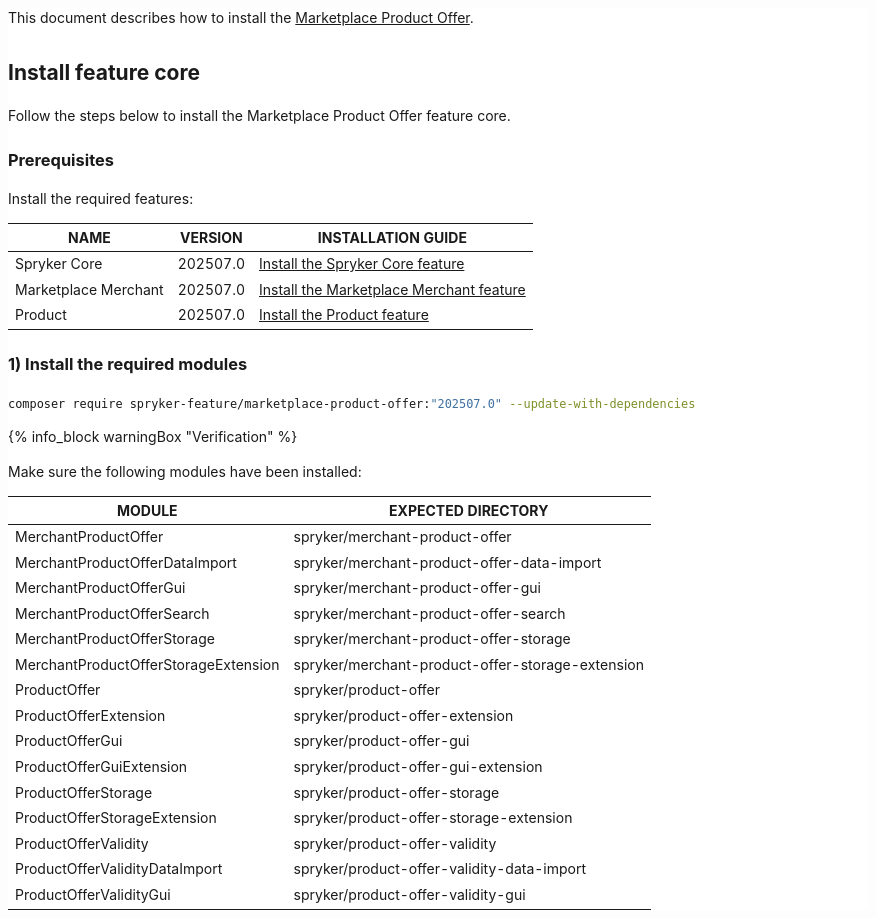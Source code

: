 

This document describes how to install the [Marketplace Product Offer](/docs/pbc/all/offer-management/latest/marketplace/marketplace-product-offer-feature-overview.html).

## Install feature core

Follow the steps below to install the Marketplace Product Offer feature core.

### Prerequisites

Install the required features:

| NAME                 | VERSION          | INSTALLATION GUIDE                                                                                                                                                                             |
|----------------------|------------------|-----------------------------------------------------------------------------------------------------------------------------------------------------------------------------------------------|
| Spryker Core         | 202507.0 | [Install the Spryker Core feature](/docs/pbc/all/miscellaneous/latest/install-and-upgrade/install-features/install-the-spryker-core-feature.html)                                                          |
| Marketplace Merchant | 202507.0 | [Install the Marketplace Merchant feature](/docs/pbc/all/merchant-management/latest/marketplace/install-and-upgrade/install-features/install-the-marketplace-merchant-feature.html) |
| Product              | 202507.0 | [Install the Product feature](/docs/pbc/all/product-information-management/latest/base-shop/install-and-upgrade/install-features/install-the-product-feature.html)                                                                    |

### 1) Install the required modules

```bash
composer require spryker-feature/marketplace-product-offer:"202507.0" --update-with-dependencies
```

{% info_block warningBox "Verification" %}

Make sure the following modules have been installed:

| MODULE                               | EXPECTED DIRECTORY                               |
|--------------------------------------|--------------------------------------------------|
| MerchantProductOffer                 | spryker/merchant-product-offer                   |
| MerchantProductOfferDataImport       | spryker/merchant-product-offer-data-import       |
| MerchantProductOfferGui              | spryker/merchant-product-offer-gui               |
| MerchantProductOfferSearch           | spryker/merchant-product-offer-search            |
| MerchantProductOfferStorage          | spryker/merchant-product-offer-storage           |
| MerchantProductOfferStorageExtension | spryker/merchant-product-offer-storage-extension |
| ProductOffer                         | spryker/product-offer                            |
| ProductOfferExtension                | spryker/product-offer-extension                  |
| ProductOfferGui                      | spryker/product-offer-gui                        |
| ProductOfferGuiExtension             | spryker/product-offer-gui-extension              |
| ProductOfferStorage                  | spryker/product-offer-storage                    |
| ProductOfferStorageExtension         | spryker/product-offer-storage-extension          |
| ProductOfferValidity                 | spryker/product-offer-validity                   |
| ProductOfferValidityDataImport       | spryker/product-offer-validity-data-import       |
| ProductOfferValidityGui              | spryker/product-offer-validity-gui               |
